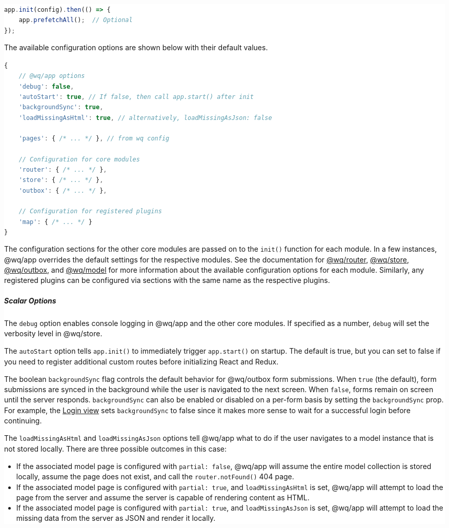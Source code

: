 ```javascript
app.init(config).then(() => {
    app.prefetchAll();  // Optional
});
```

The available configuration options are shown below with their default values.

```javascript
{
    // @wq/app options
    'debug': false,
    'autoStart': true, // If false, then call app.start() after init
    'backgroundSync': true,
    'loadMissingAsHtml': true, // alternatively, loadMissingAsJson: false
    
    'pages': { /* ... */ }, // from wq config
 
    // Configuration for core modules
    'router': { /* ... */ },
    'store': { /* ... */ },
    'outbox': { /* ... */ },
    
    // Configuration for registered plugins
    'map': { /* ... */ }
}
```

The configuration sections for the other core modules are passed on to the `init()` function for each module.  In a few instances, @wq/app overrides the default settings for the respective modules.  See the documentation for [@wq/router], [@wq/store], [@wq/outbox], and [@wq/model] for more information about the available configuration options for each module.  Similarly, any registered plugins can be configured via sections with the same name as the respective plugins.

##### Scalar Options

The `debug` option enables console logging in @wq/app and the other core modules.  If specified as a number, `debug` will set the verbosity level in @wq/store.

The `autoStart` option tells `app.init()` to immediately trigger `app.start()` on startup.  The default is true, but you can set to false if you need to register additional custom routes before initializing React and Redux.

The boolean `backgroundSync` flag controls the default behavior for @wq/outbox form submissions.  When `true` (the default), form submissions are synced in the background while the user is navigated to the next screen.  When `false`, forms remain on screen until the server responds.  `backgroundSync` can also be enabled or disabled on a per-form basis by setting the `backgroundSync` prop.  For example, the [Login view][Login] sets `backgroundSync` to false since it makes more sense to wait for a successful login before continuing.

The `loadMissingAsHtml` and  `loadMissingAsJson` options tell @wq/app what to do if the user navigates to a model instance that is not stored locally.  There are three possible outcomes in this case:
  * If the associated model page is configured with `partial: false`, @wq/app will assume the entire model collection is stored locally, assume the page does not exist, and call the `router.notFound()` 404 page.
  * If the associated model page is configured with `partial: true`, and `loadMissingAsHtml` is set, @wq/app will attempt to load the page from the server and assume the server is capable of rendering content as HTML.
  * If the associated model page is configured with `partial: true`, and `loadMissingAsJson` is set, @wq/app will attempt to load the missing data from the server as JSON and render it locally.


[source]: https://github.com/wq/wq.app/blob/main/packages/app
[wq]: ../wq.md
[wq.app]: ../wq.app/index.md
[wq.db]: ../wq.db/index.md
[wq.create]: ../wq.create/index.md
[@wq/store]: ../@wq/store.md
[@wq/model]: ../@wq/model.md
[@wq/outbox]: ../@wq/outbox.md
[@wq/router]: ../@wq/router.md
[@wq/react]: ../@wq/store.md
[@wq/material]: ../@wq/material.md
[@wq/map]: ../@wq/map.md
[plugins]: ../plugins/index.md
[URL structure]: ../wq.db/url-structure.md
[auth]: ../wq.db/auth.md
[router]: ../wq.db/router.md
[wq.db.rest]: ../wq.db/rest.md
[config]: ../config.md
[Login]: ../views/Login.md
[useRenderContext]: ../hooks/useRenderContext.md
[usePluginState]: ../hooks/usePluginState.md
[Promise]: https://developer.mozilla.org/en-US/docs/Web/JavaScript/Reference/Global_Objects/Promise